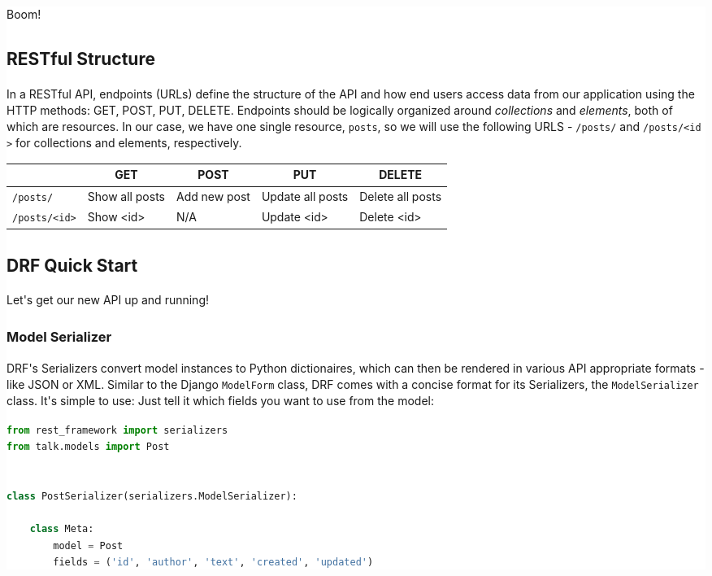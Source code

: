 Boom!

## RESTful Structure

In a RESTful API, endpoints (URLs) define the structure of the API and how end users access data from our application using the HTTP methods: GET, POST, PUT, DELETE. Endpoints should be logically organized around *collections* and *elements*, both of which are resources. In our case, we have one single resource, `posts`, so we will use the following URLS - `/posts/` and `/posts/<id>` for collections and elements, respectively.

<table class="table table-bordered">
  <thead>
    <tr>
      <th></th>
      <th>GET</th>
      <th>POST</th>
      <th>PUT</th>
      <th>DELETE</th>
    </tr>
  </thead>
  <tbody>
    <tr>
      <td><code>/posts/</code></td>
      <td>Show all posts</td>
      <td>Add new post</td>
      <td>Update all posts</td>
      <td>Delete all posts</td>
    </tr>
    <tr>
      <td><code>/posts/&lt;id&gt;</code></td>
      <td>Show &lt;id&gt;</td>
      <td>N/A</td>
      <td>Update &lt;id&gt;</td>
      <td>Delete &lt;id&gt;</td>
    </tr>
  </tbody>
</table>

## DRF Quick Start

Let's get our new API up and running!

### Model Serializer

DRF's Serializers convert model instances to Python dictionaires, which can then be rendered in various API appropriate formats - like JSON or XML. Similar to the Django `ModelForm` class, DRF comes with a concise format for its Serializers, the `ModelSerializer` class. It's simple to use: Just tell it which fields you want to use from the model:

```python
from rest_framework import serializers
from talk.models import Post


class PostSerializer(serializers.ModelSerializer):

    class Meta:
        model = Post
        fields = ('id', 'author', 'text', 'created', 'updated')
```
